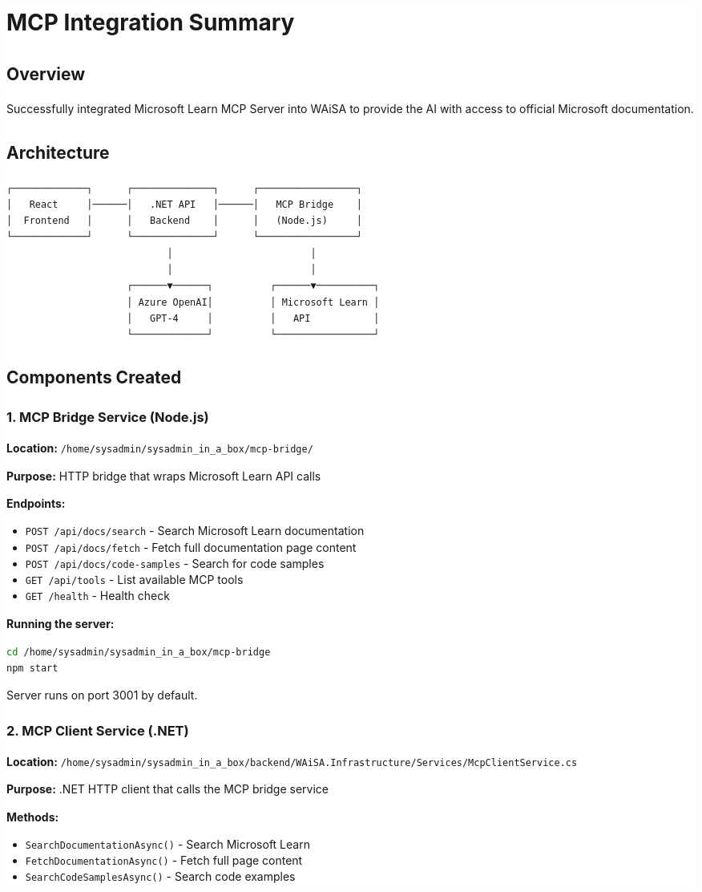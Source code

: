 # MCP Integration Summary

## Overview
Successfully integrated Microsoft Learn MCP Server into WAiSA to provide the AI with access to official Microsoft documentation.

## Architecture

```
┌─────────────┐      ┌──────────────┐      ┌─────────────────┐
│   React     │──────│   .NET API   │──────│   MCP Bridge    │
│  Frontend   │      │   Backend    │      │   (Node.js)     │
└─────────────┘      └──────────────┘      └─────────────────┘
                            │                        │
                            │                        │
                     ┌──────▼──────┐          ┌──────▼──────────┐
                     │ Azure OpenAI│          │ Microsoft Learn │
                     │   GPT-4     │          │   API           │
                     └─────────────┘          └─────────────────┘
```

## Components Created

### 1. MCP Bridge Service (Node.js)
**Location:** `/home/sysadmin/sysadmin_in_a_box/mcp-bridge/`

**Purpose:** HTTP bridge that wraps Microsoft Learn API calls

**Endpoints:**
- `POST /api/docs/search` - Search Microsoft Learn documentation
- `POST /api/docs/fetch` - Fetch full documentation page content
- `POST /api/docs/code-samples` - Search for code samples
- `GET /api/tools` - List available MCP tools
- `GET /health` - Health check

**Running the server:**
```bash
cd /home/sysadmin/sysadmin_in_a_box/mcp-bridge
npm start
```

Server runs on port 3001 by default.

### 2. MCP Client Service (.NET)
**Location:** `/home/sysadmin/sysadmin_in_a_box/backend/WAiSA.Infrastructure/Services/McpClientService.cs`

**Purpose:** .NET HTTP client that calls the MCP bridge service

**Methods:**
- `SearchDocumentationAsync()` - Search Microsoft Learn
- `FetchDocumentationAsync()` - Fetch full page content
- `SearchCodeSamplesAsync()` - Search code examples
